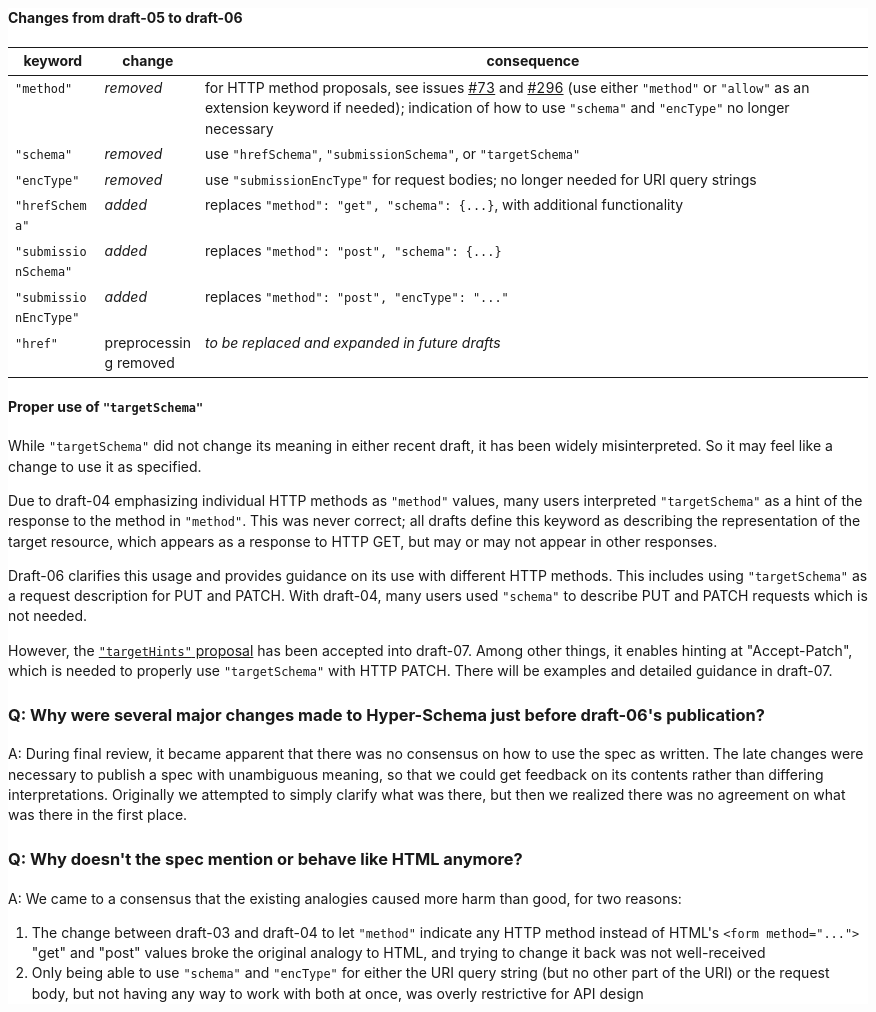 #### Changes from draft-05 to draft-06

keyword | change | consequence
---- | ---- | ----
`"method"` | *removed* | for HTTP method proposals, see issues [#73](https://github.com/json-schema-org/json-schema-spec/issues/73) and [#296](https://github.com/json-schema-org/json-schema-spec/issues/296) (use either `"method"` or `"allow"` as an extension keyword if needed); indication of how to use `"schema"` and `"encType"` no longer necessary
`"schema"` | *removed* | use `"hrefSchema"`, `"submissionSchema"`,  or `"targetSchema"` |
`"encType"` | *removed* | use `"submissionEncType"` for request bodies; no longer needed for URI query strings
`"hrefSchema"` | *added* | replaces `"method": "get", "schema": {...}`, with additional functionality |
`"submissionSchema"` | *added* | replaces `"method": "post", "schema": {...}`
`"submissionEncType"` | *added* | replaces `"method": "post", "encType": "..."`
`"href"` | preprocessing removed | *to be replaced and expanded in future drafts*

#### Proper use of `"targetSchema"`

While `"targetSchema"` did not change its meaning in either recent draft, it has been widely misinterpreted.  So it may feel like a change to use it as specified.

Due to draft-04 emphasizing individual HTTP methods as `"method"` values, many users interpreted `"targetSchema"` as a hint of the response to the method in `"method"`.  This was never correct; all drafts define this keyword as describing the representation of the target resource, which appears as a response to HTTP GET, but may or may not appear in other responses.

Draft-06 clarifies this usage and provides guidance on its use with different HTTP methods.  This includes using `"targetSchema"` as a request description for PUT and PATCH.  With draft-04, many users used `"schema"` to describe PUT and PATCH requests which is not needed.

However, the [`"targetHints"` proposal](https://github.com/json-schema-org/json-schema-spec/issues/296) has been accepted into draft-07.  Among other things, it enables hinting at "Accept-Patch", which is needed to properly use `"targetSchema"` with HTTP PATCH.  There will be examples and detailed guidance in draft-07.

### Q: Why were several major changes made to Hyper-Schema just before draft-06's publication?

A: During final review, it became apparent that there was no consensus on how to use the spec as written.  The late changes were necessary to publish a spec with unambiguous meaning, so that we could get feedback on its contents rather than differing interpretations.  Originally we attempted to simply clarify what was there, but then we realized there was no agreement on what was there in the first place.

### Q: Why doesn't the spec mention or behave like HTML anymore?

A: We came to a consensus that the existing analogies caused more harm than good, for two reasons:

1. The change between draft-03 and draft-04 to let `"method"` indicate any HTTP method instead of HTML's `<form method="...">` "get" and "post" values broke the original analogy to HTML, and trying to change it back was not well-received
2. Only being able to use `"schema"` and `"encType"` for either the URI query string (but no other part of the URI) or the request body, but not having any way to work with both at once, was overly restrictive for API design
